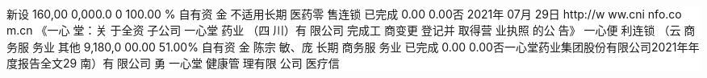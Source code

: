 新设
160,00
0,000.0
0
100.00
%
自有资
金
不适用长期
医药零
售连锁
已完成
0.00
0.00否
2021年
07月
29日
http://w
ww.cni
nfo.co
m.cn
《一心
堂：关
于全资
子公司
一心堂
药业
（四
川）有
限公司
完成工
商变更
登记并
取得营
业执照
的公
告》
一心便
利连锁
（云
商务服
务业
其他
9,180,0
00.00
51.00%
自有资
金
陈宗
敏、庞
长期
商务服
务业
已完成
0.00
0.00否一心堂药业集团股份有限公司2021年年度报告全文29
南）有
限公司
勇
一心堂
健康管
理有限
公司
医疗信